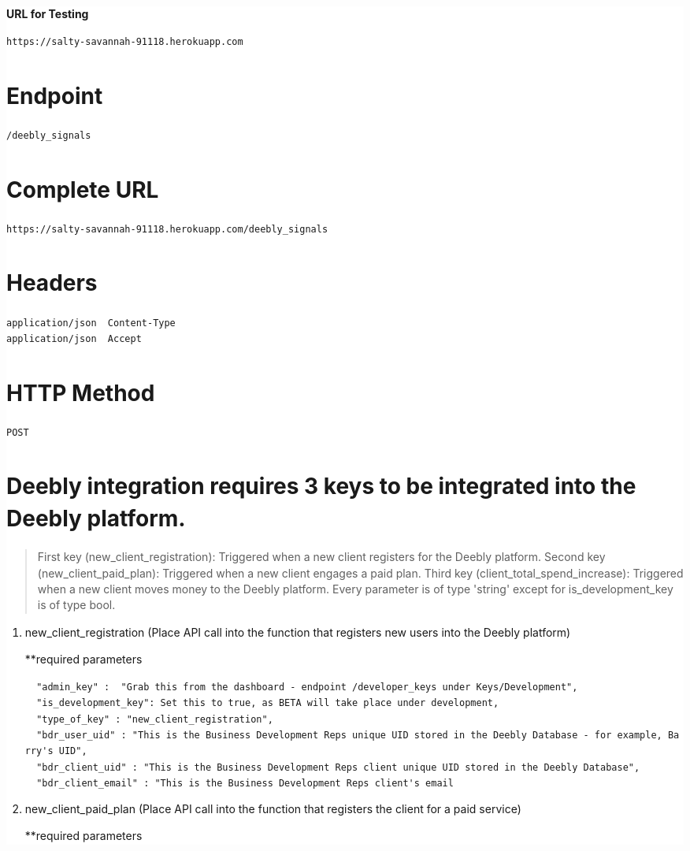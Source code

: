 **URL for Testing**
 
    https://salty-savannah-91118.herokuapp.com

# Endpoint

    /deebly_signals
 
# Complete URL

    https://salty-savannah-91118.herokuapp.com/deebly_signals

# Headers

    application/json  Content-Type
    application/json  Accept
 
 # HTTP Method
 
    POST
    
 #  Deebly integration requires 3 keys to be integrated into the Deebly platform. 
 
 > First key (new_client_registration): Triggered when a new client registers for the Deebly platform. 
 > Second key (new_client_paid_plan): Triggered when a new client engages a paid plan.
 > Third key (client_total_spend_increase): Triggered when a new client moves money to the Deebly platform.
 > Every parameter is of type 'string' except for is_development_key is of type bool.

1. new_client_registration (Place API call into the function that registers new users into the Deebly platform)

      **required parameters
         
         "admin_key" :  "Grab this from the dashboard - endpoint /developer_keys under Keys/Development",
         "is_development_key": Set this to true, as BETA will take place under development,
         "type_of_key" : "new_client_registration",
         "bdr_user_uid" : "This is the Business Development Reps unique UID stored in the Deebly Database - for example, Barry's UID", 
         "bdr_client_uid" : "This is the Business Development Reps client unique UID stored in the Deebly Database", 
         "bdr_client_email" : "This is the Business Development Reps client's email
 
    
 2. new_client_paid_plan (Place API call into the function that registers the client for a paid service)

      **required parameters
         